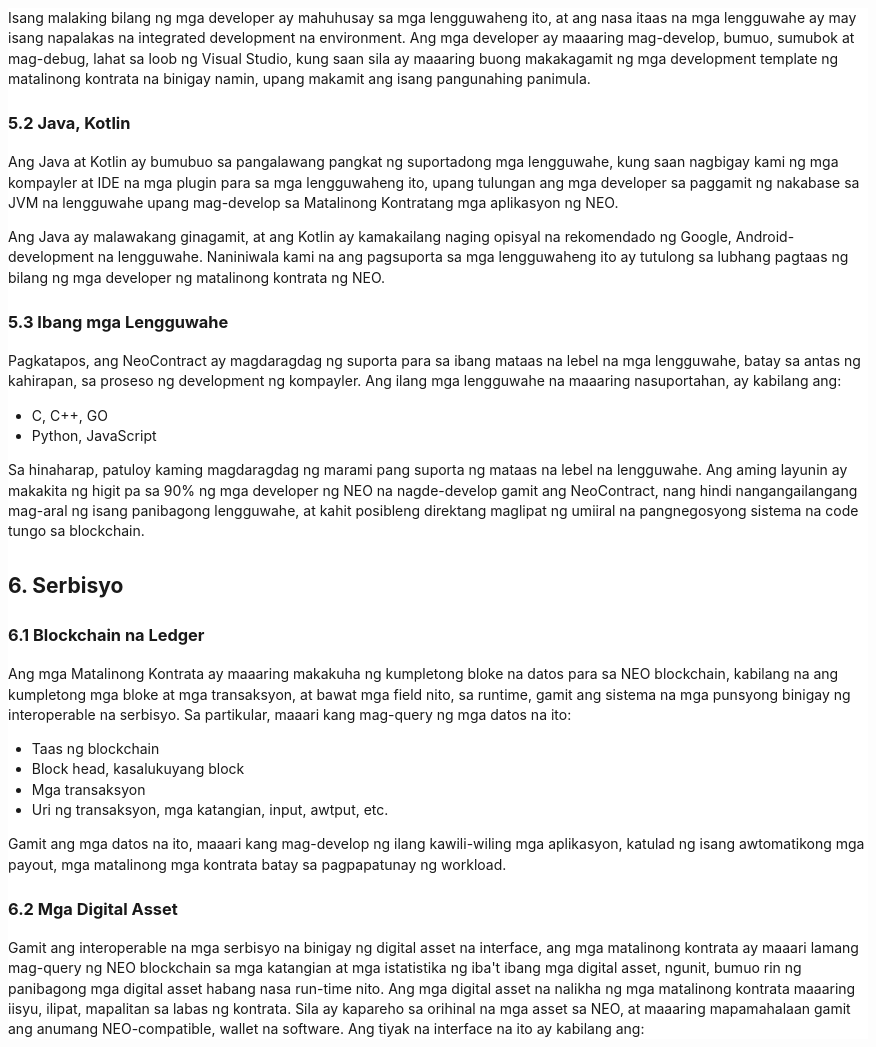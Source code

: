 Isang malaking bilang ng mga developer ay mahuhusay sa mga lengguwaheng ito, at ang nasa itaas na mga lengguwahe ay may isang napalakas na integrated development na environment. Ang mga developer ay maaaring mag-develop, bumuo, sumubok at mag-debug, lahat sa loob ng Visual Studio, kung saan sila ay maaaring buong makakagamit ng mga development template ng matalinong kontrata na binigay namin, upang makamit ang isang pangunahing panimula.

### 5.2 Java, Kotlin

Ang Java at Kotlin ay bumubuo sa pangalawang pangkat ng suportadong mga lengguwahe, kung saan nagbigay kami ng mga kompayler at IDE na mga plugin para sa mga lengguwaheng ito, upang tulungan ang mga developer sa paggamit ng nakabase sa JVM na lengguwahe upang mag-develop sa Matalinong Kontratang mga aplikasyon ng NEO.

Ang Java ay malawakang ginagamit, at ang Kotlin ay kamakailang naging opisyal na rekomendado ng Google, Android-development na lengguwahe. Naniniwala kami na ang pagsuporta sa mga lengguwaheng ito ay tutulong sa lubhang pagtaas ng bilang ng mga developer ng matalinong kontrata ng NEO. 

### 5.3 Ibang mga Lengguwahe

Pagkatapos, ang NeoContract ay magdaragdag ng suporta para sa ibang mataas na lebel na mga lengguwahe, batay sa antas ng kahirapan, sa proseso ng development ng kompayler. Ang ilang mga lengguwahe na maaaring nasuportahan, ay kabilang ang:

 * C, C++, GO
 * Python, JavaScript

Sa hinaharap, patuloy kaming magdaragdag ng marami pang suporta ng mataas na lebel na lengguwahe. Ang aming layunin ay makakita ng higit pa sa 90% ng mga developer ng NEO na nagde-develop gamit ang NeoContract, nang hindi nangangailangang mag-aral ng isang panibagong lengguwahe, at kahit posibleng direktang maglipat ng umiiral na pangnegosyong sistema na code tungo sa blockchain.

## 6. Serbisyo	

### 6.1 Blockchain na Ledger

Ang mga Matalinong Kontrata ay maaaring makakuha ng kumpletong bloke na datos para sa NEO blockchain, kabilang na ang kumpletong mga bloke at mga transaksyon, at bawat mga field nito, sa runtime, gamit ang sistema na mga punsyong binigay ng interoperable na serbisyo. Sa partikular, maaari kang mag-query ng mga datos na ito:

 * Taas ng blockchain
 * Block head, kasalukuyang block
 * Mga transaksyon
 * Uri ng transaksyon, mga katangian, input, awtput, etc.

Gamit ang mga datos na ito, maaari kang mag-develop ng ilang kawili-wiling mga aplikasyon, katulad ng isang awtomatikong mga payout, mga matalinong mga kontrata batay sa pagpapatunay ng workload.

### 6.2 Mga Digital Asset

Gamit ang interoperable na mga serbisyo na binigay ng digital asset na interface, ang mga matalinong kontrata ay maaari lamang mag-query ng NEO blockchain sa mga katangian at mga istatistika ng iba't ibang mga digital asset, ngunit, bumuo rin ng panibagong mga digital asset habang nasa run-time nito. Ang mga digital asset na nalikha ng mga matalinong kontrata maaaring iisyu, ilipat, mapalitan sa labas ng kontrata. Sila ay kapareho sa orihinal na mga asset sa NEO, at maaaring mapamahalaan gamit ang anumang NEO-compatible, wallet na software. Ang tiyak na interface na ito ay kabilang ang:
